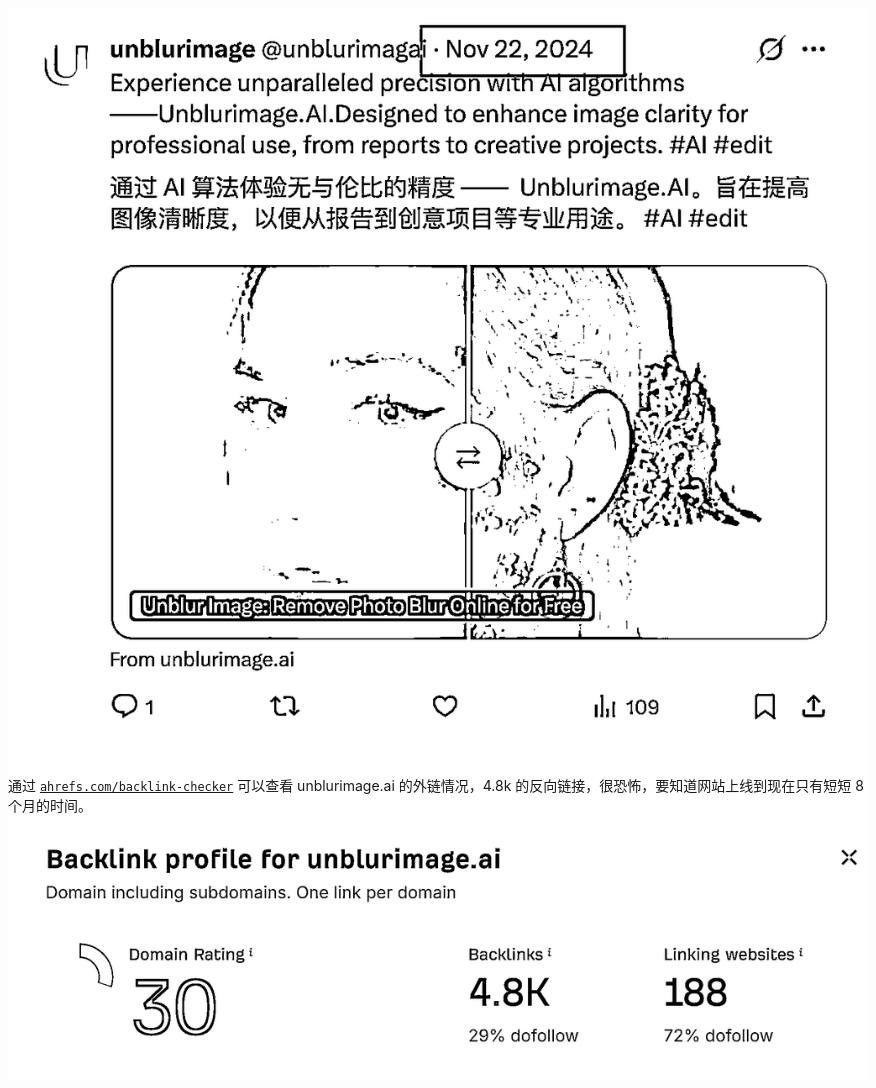 ![](img/572dc3742606660c70a678b553f1d3d7.png "None")

通过 [`ahrefs.com/backlink-checker`](https://ahrefs.com/backlink-checker) 可以查看 unblurimage.ai 的外链情况，4.8k
的反向链接，很恐怖，要知道网站上线到现在只有短短 8 个月的时间。

![](img/31d411687599ecf91e4ead0fe7cd9004.png "None")
